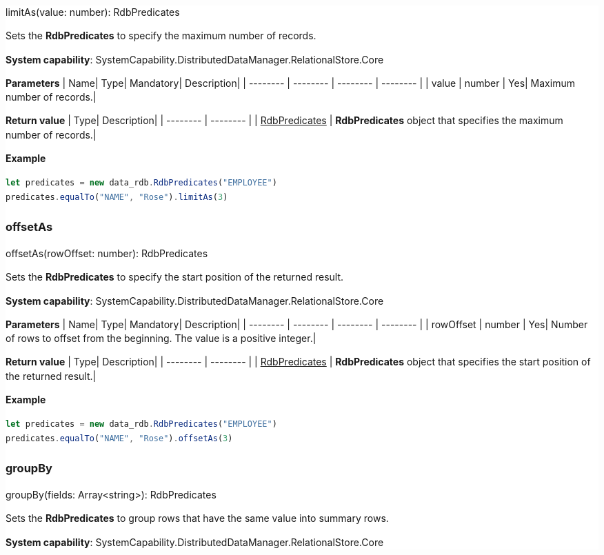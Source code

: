 limitAs(value: number): RdbPredicates


Sets the **RdbPredicates** to specify the maximum number of records.

**System capability**: SystemCapability.DistributedDataManager.RelationalStore.Core

**Parameters**
| Name| Type| Mandatory| Description|
| -------- | -------- | -------- | -------- |
| value | number | Yes| Maximum number of records.|

**Return value**
| Type| Description|
| -------- | -------- |
| [RdbPredicates](#rdbpredicates) | **RdbPredicates** object that specifies the maximum number of records.|

**Example**
```js
let predicates = new data_rdb.RdbPredicates("EMPLOYEE")
predicates.equalTo("NAME", "Rose").limitAs(3)
```


### offsetAs

offsetAs(rowOffset: number): RdbPredicates


Sets the **RdbPredicates** to specify the start position of the returned result.

**System capability**: SystemCapability.DistributedDataManager.RelationalStore.Core

**Parameters**
| Name| Type| Mandatory| Description|
| -------- | -------- | -------- | -------- |
| rowOffset | number | Yes| Number of rows to offset from the beginning. The value is a positive integer.|

**Return value**
| Type| Description|
| -------- | -------- |
| [RdbPredicates](#rdbpredicates) | **RdbPredicates** object that specifies the start position of the returned result.|

**Example**
```js
let predicates = new data_rdb.RdbPredicates("EMPLOYEE")
predicates.equalTo("NAME", "Rose").offsetAs(3)
```


### groupBy

groupBy(fields: Array&lt;string&gt;): RdbPredicates


Sets the **RdbPredicates** to group rows that have the same value into summary rows.

**System capability**: SystemCapability.DistributedDataManager.RelationalStore.Core
